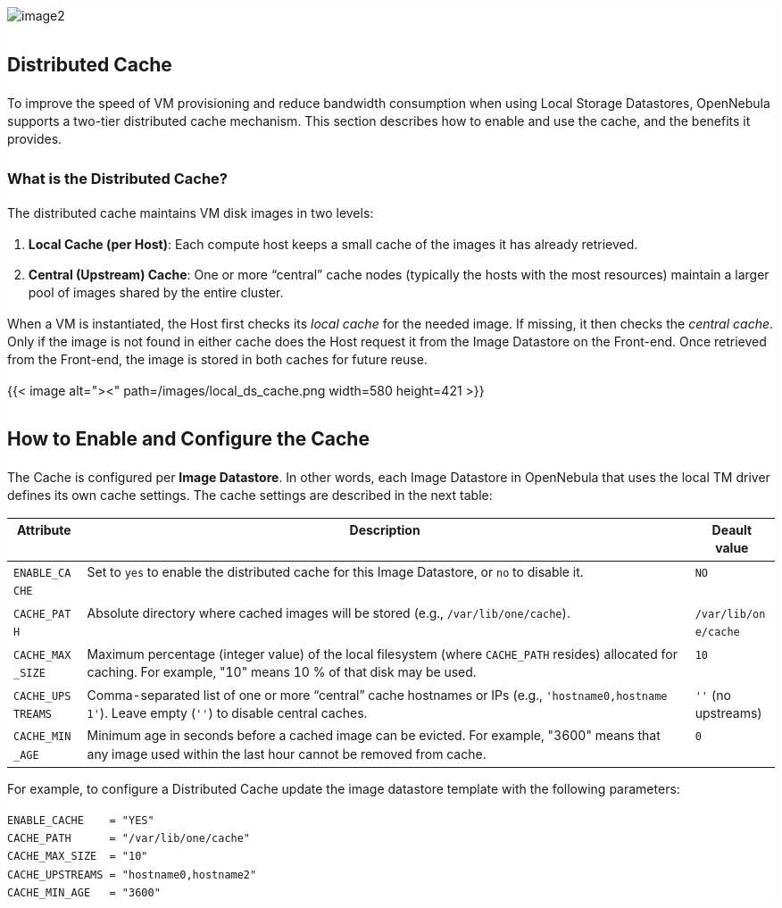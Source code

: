 ![image2](/images/fs_ssh.png)

## Distributed Cache

To improve the speed of VM provisioning and reduce bandwidth consumption when using Local Storage Datastores, OpenNebula supports a two-tier distributed cache mechanism. This section describes how to enable and use the cache, and the benefits it provides.

### What is the Distributed Cache?

The distributed cache maintains VM disk images in two levels:

1. **Local Cache (per Host)**: Each compute host keeps a small cache of the images it has already retrieved.

2. **Central (Upstream) Cache**: One or more “central” cache nodes (typically the hosts with the most resources) maintain a larger pool of images shared by the entire cluster.

When a VM is instantiated, the Host first checks its *local cache* for the needed image. If missing, it then checks the *central cache*. Only if the image is not found in either cache does the Host request it from the Image Datastore on the Front-end. Once retrieved from the Front-end, the image is stored in both caches for future reuse.



{{< image alt="><" path=/images/local_ds_cache.png width=580 height=421 >}}

## How to Enable and Configure the Cache

The Cache is configured per **Image Datastore**. In other words, each Image Datastore in OpenNebula that uses the local TM driver defines its own cache settings. The cache settings are described in the next table:


| Attribute         | Description                                                                                                                                                           | Deault value         |
|-------------------|-----------------------------------------------------------------------------------------------------------------------------------------------------------------------|----------------------|
| `ENABLE_CACHE`    | Set to `yes` to enable the distributed cache for this Image Datastore, or `no` to disable it.                                                                         | `NO`                 |
| `CACHE_PATH`      | Absolute directory where cached images will be stored (e.g., `/var/lib/one/cache`).                                                                                   | `/var/lib/one/cache` |
| `CACHE_MAX_SIZE`  | Maximum percentage (integer value) of the local filesystem (where `CACHE_PATH` resides) allocated for caching. For example, "10" means 10 % of that disk may be used. | `10`                 |
| `CACHE_UPSTREAMS` | Comma-separated list of one or more “central” cache hostnames or IPs (e.g., `'hostname0,hostname1'`). Leave empty (`''`) to disable central caches.                   | `''` (no upstreams)  |
| `CACHE_MIN_AGE`   | Minimum age in seconds before a cached image can be evicted. For example, "3600" means that any image used within the last hour cannot be removed from cache.         | `0`                  |


For example, to configure a Distributed Cache update the image datastore template with the following parameters:

```default
ENABLE_CACHE    = "YES"
CACHE_PATH      = "/var/lib/one/cache"
CACHE_MAX_SIZE  = "10"
CACHE_UPSTREAMS = "hostname0,hostname2"
CACHE_MIN_AGE   = "3600"
```
